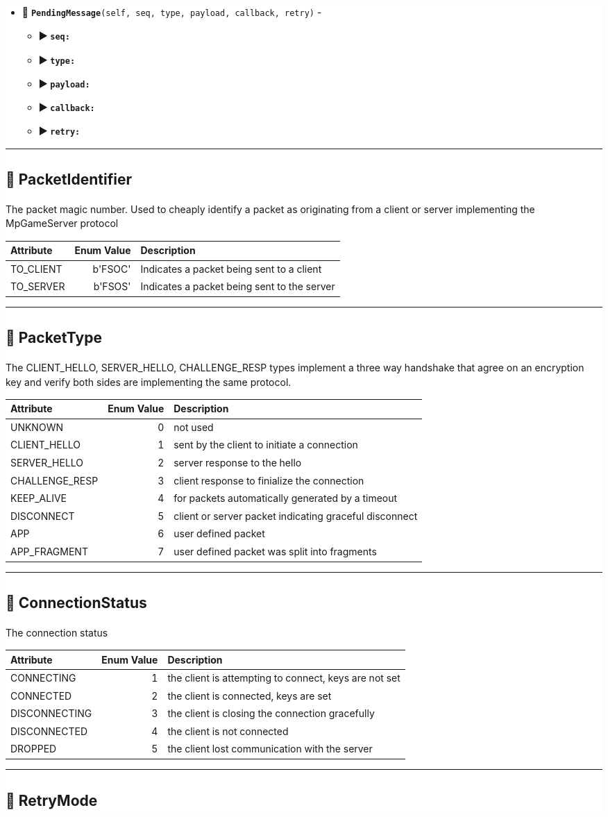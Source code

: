 * :small_blue_diamond: **`PendingMessage`**`(self, seq, type, payload, callback, retry)` - 

  * **:arrow_forward: `seq:`** 

  * **:arrow_forward: `type:`** 

  * **:arrow_forward: `payload:`** 

  * **:arrow_forward: `callback:`** 

  * **:arrow_forward: `retry:`** 
---
## :large_orange_diamond: PacketIdentifier
The packet magic number. Used to cheaply identify a packet as originating from a client or server implementing the MpGameServer protocol



| Attribute | Enum Value | Description |
| :-------- | ---------: | :---------- |
| TO_CLIENT | b'FSOC' | Indicates a packet being sent to a client |
| TO_SERVER | b'FSOS' | Indicates a packet being sent to the server |
---
## :large_orange_diamond: PacketType
The CLIENT_HELLO, SERVER_HELLO, CHALLENGE_RESP types implement a three way handshake that agree on an encryption key and verify both sides are implementing the same protocol.



| Attribute | Enum Value | Description |
| :-------- | ---------: | :---------- |
| UNKNOWN | 0 | not used |
| CLIENT_HELLO | 1 | sent by the client to initiate a connection |
| SERVER_HELLO | 2 | server response to the hello |
| CHALLENGE_RESP | 3 | client response to finialize the connection |
| KEEP_ALIVE | 4 | for packets automatically generated by a timeout |
| DISCONNECT | 5 | client or server packet indicating graceful disconnect |
| APP | 6 | user defined packet |
| APP_FRAGMENT | 7 | user defined packet was split into fragments |
---
## :large_orange_diamond: ConnectionStatus
The connection status



| Attribute | Enum Value | Description |
| :-------- | ---------: | :---------- |
| CONNECTING | 1 | the client is attempting to connect, keys are not set |
| CONNECTED | 2 | the client is connected, keys are set |
| DISCONNECTING | 3 | the client is closing the connection gracefully |
| DISCONNECTED | 4 | the client is not connected |
| DROPPED | 5 | the client lost communication with the server |
---
## :large_orange_diamond: RetryMode